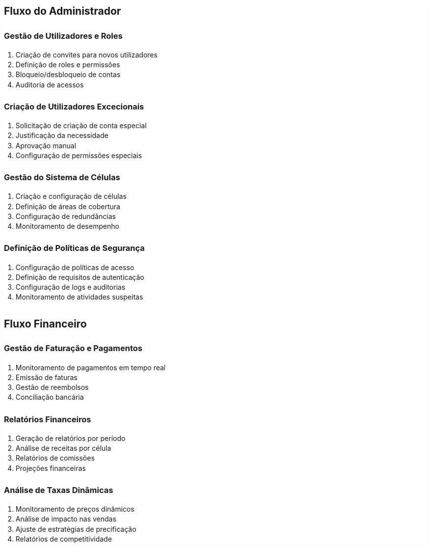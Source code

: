 ## Fluxo do Administrador

### Gestão de Utilizadores e Roles

1. Criação de convites para novos utilizadores
2. Definição de roles e permissões
3. Bloqueio/desbloqueio de contas
4. Auditoria de acessos

### Criação de Utilizadores Excecionais

1. Solicitação de criação de conta especial
2. Justificação da necessidade
3. Aprovação manual
4. Configuração de permissões especiais

### Gestão do Sistema de Células

1. Criação e configuração de células
2. Definição de áreas de cobertura
3. Configuração de redundâncias
4. Monitoramento de desempenho

### Definição de Políticas de Segurança

1. Configuração de políticas de acesso
2. Definição de requisitos de autenticação
3. Configuração de logs e auditorias
4. Monitoramento de atividades suspeitas

## Fluxo Financeiro

### Gestão de Faturação e Pagamentos

1. Monitoramento de pagamentos em tempo real
2. Emissão de faturas
3. Gestão de reembolsos
4. Conciliação bancária

### Relatórios Financeiros

1. Geração de relatórios por período
2. Análise de receitas por célula
3. Relatórios de comissões
4. Projeções financeiras

### Análise de Taxas Dinâmicas

1. Monitoramento de preços dinâmicos
2. Análise de impacto nas vendas
3. Ajuste de estratégias de precificação
4. Relatórios de competitividade
